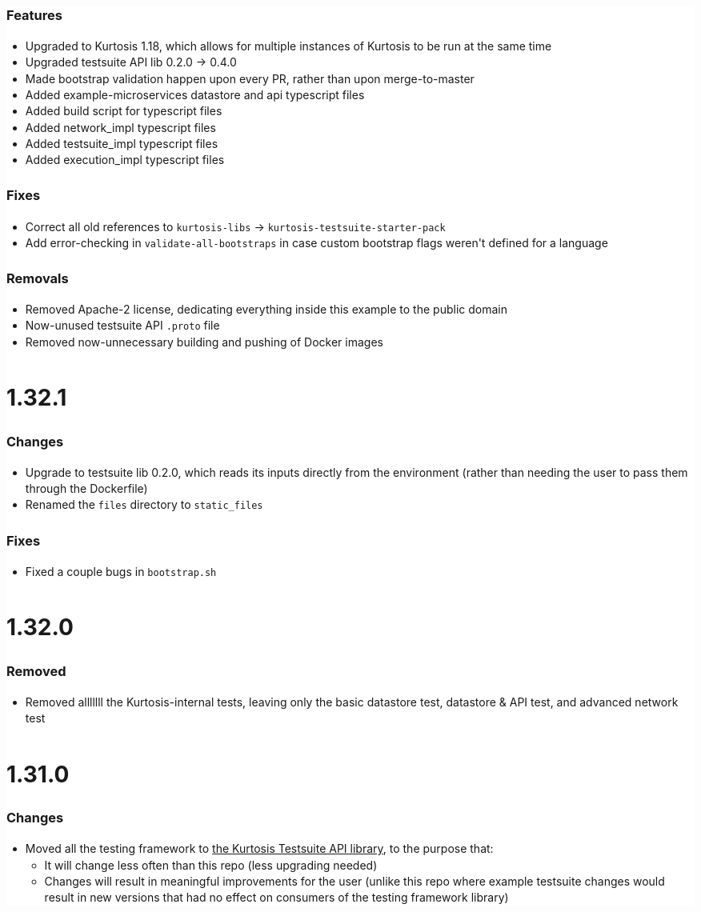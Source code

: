 ### Features
* Upgraded to Kurtosis 1.18, which allows for multiple instances of Kurtosis to be run at the same time
* Upgraded testsuite API lib 0.2.0 -> 0.4.0
* Made bootstrap validation happen upon every PR, rather than upon merge-to-master
* Added example-microservices datastore and api typescript files 
* Added build script for typescript files
* Added network_impl typescript files 
* Added testsuite_impl typescript files
* Added execution_impl typescript files

### Fixes
* Correct all old references to `kurtosis-libs` -> `kurtosis-testsuite-starter-pack`
* Add error-checking in `validate-all-bootstraps` in case custom bootstrap flags weren't defined for a language

### Removals
* Removed Apache-2 license, dedicating everything inside this example to the public domain
* Now-unused testsuite API `.proto` file
* Removed now-unnecessary building and pushing of Docker images

# 1.32.1
### Changes
* Upgrade to testsuite lib 0.2.0, which reads its inputs directly from the environment (rather than needing the user to pass them through the Dockerfile)
* Renamed the `files` directory to `static_files`

### Fixes
* Fixed a couple bugs in `bootstrap.sh`

# 1.32.0
### Removed
* Removed alllllll the Kurtosis-internal tests, leaving only the basic datastore test, datastore & API test, and advanced network test

# 1.31.0
### Changes
* Moved all the testing framework to [the Kurtosis Testsuite API library](https://github.com/kurtosis-tech/kurtosis-testsuite-api-lib), to the purpose that:
    * It will change less often than this repo (less upgrading needed)
    * Changes will result in meaningful improvements for the user (unlike this repo where example testsuite changes would result in new versions that had no effect on consumers of the testing framework library)
